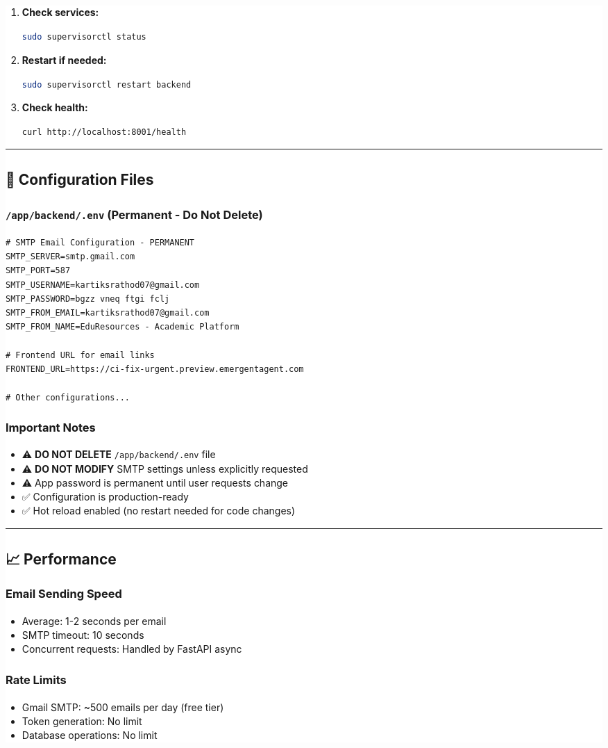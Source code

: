 1. **Check services:**
   ```bash
   sudo supervisorctl status
   ```

2. **Restart if needed:**
   ```bash
   sudo supervisorctl restart backend
   ```

3. **Check health:**
   ```bash
   curl http://localhost:8001/health
   ```

---

## 🔐 Configuration Files

### `/app/backend/.env` (Permanent - Do Not Delete)
```env
# SMTP Email Configuration - PERMANENT
SMTP_SERVER=smtp.gmail.com
SMTP_PORT=587
SMTP_USERNAME=kartiksrathod07@gmail.com
SMTP_PASSWORD=bgzz vneq ftgi fclj
SMTP_FROM_EMAIL=kartiksrathod07@gmail.com
SMTP_FROM_NAME=EduResources - Academic Platform

# Frontend URL for email links
FRONTEND_URL=https://ci-fix-urgent.preview.emergentagent.com

# Other configurations...
```

### Important Notes
- ⚠️ **DO NOT DELETE** `/app/backend/.env` file
- ⚠️ **DO NOT MODIFY** SMTP settings unless explicitly requested
- ⚠️ App password is permanent until user requests change
- ✅ Configuration is production-ready
- ✅ Hot reload enabled (no restart needed for code changes)

---

## 📈 Performance

### Email Sending Speed
- Average: 1-2 seconds per email
- SMTP timeout: 10 seconds
- Concurrent requests: Handled by FastAPI async

### Rate Limits
- Gmail SMTP: ~500 emails per day (free tier)
- Token generation: No limit
- Database operations: No limit
